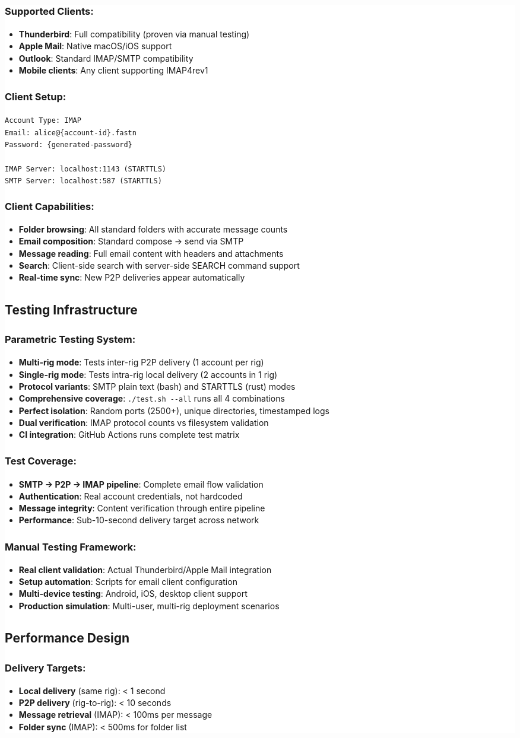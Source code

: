 ### **Supported Clients:**
- **Thunderbird**: Full compatibility (proven via manual testing)
- **Apple Mail**: Native macOS/iOS support
- **Outlook**: Standard IMAP/SMTP compatibility
- **Mobile clients**: Any client supporting IMAP4rev1

### **Client Setup:**
```
Account Type: IMAP
Email: alice@{account-id}.fastn
Password: {generated-password}

IMAP Server: localhost:1143 (STARTTLS)
SMTP Server: localhost:587 (STARTTLS)
```

### **Client Capabilities:**
- **Folder browsing**: All standard folders with accurate message counts
- **Email composition**: Standard compose → send via SMTP
- **Message reading**: Full email content with headers and attachments
- **Search**: Client-side search with server-side SEARCH command support
- **Real-time sync**: New P2P deliveries appear automatically

## Testing Infrastructure

### **Parametric Testing System:**
- **Multi-rig mode**: Tests inter-rig P2P delivery (1 account per rig)
- **Single-rig mode**: Tests intra-rig local delivery (2 accounts in 1 rig)  
- **Protocol variants**: SMTP plain text (bash) and STARTTLS (rust) modes
- **Comprehensive coverage**: `./test.sh --all` runs all 4 combinations
- **Perfect isolation**: Random ports (2500+), unique directories, timestamped logs
- **Dual verification**: IMAP protocol counts vs filesystem validation
- **CI integration**: GitHub Actions runs complete test matrix

### **Test Coverage:**
- **SMTP → P2P → IMAP pipeline**: Complete email flow validation
- **Authentication**: Real account credentials, not hardcoded
- **Message integrity**: Content verification through entire pipeline
- **Performance**: Sub-10-second delivery target across network

### **Manual Testing Framework:**
- **Real client validation**: Actual Thunderbird/Apple Mail integration
- **Setup automation**: Scripts for email client configuration
- **Multi-device testing**: Android, iOS, desktop client support
- **Production simulation**: Multi-user, multi-rig deployment scenarios

## Performance Design

### **Delivery Targets:**
- **Local delivery** (same rig): < 1 second
- **P2P delivery** (rig-to-rig): < 10 seconds  
- **Message retrieval** (IMAP): < 100ms per message
- **Folder sync** (IMAP): < 500ms for folder list
